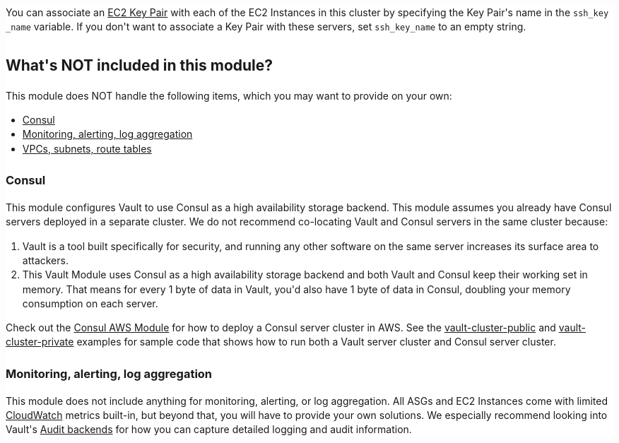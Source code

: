 You can associate an [EC2 Key Pair](http://docs.aws.amazon.com/AWSEC2/latest/UserGuide/ec2-key-pairs.html) with each
of the EC2 Instances in this cluster by specifying the Key Pair's name in the `ssh_key_name` variable. If you don't
want to associate a Key Pair with these servers, set `ssh_key_name` to an empty string.





## What's NOT included in this module?

This module does NOT handle the following items, which you may want to provide on your own:

* [Consul](#consul)
* [Monitoring, alerting, log aggregation](#monitoring-alerting-log-aggregation)
* [VPCs, subnets, route tables](#vpcs-subnets-route-tables)


### Consul

This module configures Vault to use Consul as a high availability storage backend. This module assumes you already 
have Consul servers deployed in a separate cluster. We do not recommend co-locating Vault and Consul servers in the 
same cluster because:

1. Vault is a tool built specifically for security, and running any other software on the same server increases its
   surface area to attackers.
1. This Vault Module uses Consul as a high availability storage backend and both Vault and Consul keep their working 
   set in memory. That means for every 1 byte of data in Vault, you'd also have 1 byte of data in Consul, doubling 
   your memory consumption on each server.

Check out the [Consul AWS Module](https://github.com/hashicorp/terraform-aws-consul) for how to deploy a Consul 
server cluster in AWS. See the [vault-cluster-public](https://github.com/hashicorp/terraform-aws-vault/tree/master/examples/vault-cluster-public) and 
[vault-cluster-private](https://github.com/hashicorp/terraform-aws-vault/tree/master/examples/vault-cluster-private) examples for sample code that shows how to run both a
Vault server cluster and Consul server cluster.


### Monitoring, alerting, log aggregation

This module does not include anything for monitoring, alerting, or log aggregation. All ASGs and EC2 Instances come 
with limited [CloudWatch](https://aws.amazon.com/cloudwatch/) metrics built-in, but beyond that, you will have to 
provide your own solutions. We especially recommend looking into Vault's [Audit 
backends](https://www.vaultproject.io/docs/audit/index.html) for how you can capture detailed logging and audit 
information.

